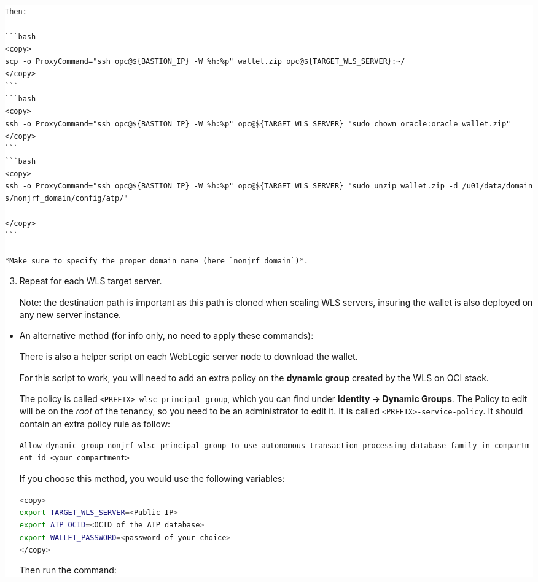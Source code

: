     Then:
    
    ```bash
    <copy>
    scp -o ProxyCommand="ssh opc@${BASTION_IP} -W %h:%p" wallet.zip opc@${TARGET_WLS_SERVER}:~/
    </copy>
    ```
    ```bash
    <copy>
    ssh -o ProxyCommand="ssh opc@${BASTION_IP} -W %h:%p" opc@${TARGET_WLS_SERVER} "sudo chown oracle:oracle wallet.zip"
    </copy>
    ```
    ```bash
    <copy>
    ssh -o ProxyCommand="ssh opc@${BASTION_IP} -W %h:%p" opc@${TARGET_WLS_SERVER} "sudo unzip wallet.zip -d /u01/data/domains/nonjrf_domain/config/atp/"
    
    </copy>
    ```

    *Make sure to specify the proper domain name (here `nonjrf_domain`)*.


3. Repeat for each WLS target server.

    Note: the destination path is important as this path is cloned when scaling WLS servers, insuring the wallet is also deployed on any new server instance.


- An alternative method (for info only, no need to apply these commands):

    There is also a helper script on each WebLogic server node to download the wallet.

    For this script to work, you will need to add an extra policy on the **dynamic group** created by the WLS on OCI stack.

    The policy is called `<PREFIX>-wlsc-principal-group`, which you can find under **Identity -> Dynamic Groups**. The Policy to edit will be on the *root* of the tenancy, so you need to be an administrator to edit it. It is called `<PREFIX>-service-policy`. It should contain an extra policy rule as follow:

    ```
    Allow dynamic-group nonjrf-wlsc-principal-group to use autonomous-transaction-processing-database-family in compartment id <your compartment>
    ```
    If you choose this method, you would use the following variables:

    ```bash
    <copy>
    export TARGET_WLS_SERVER=<Public IP>
    export ATP_OCID=<OCID of the ATP database>
    export WALLET_PASSWORD=<password of your choice>
    </copy>
    ```
    
    Then run the command:
    